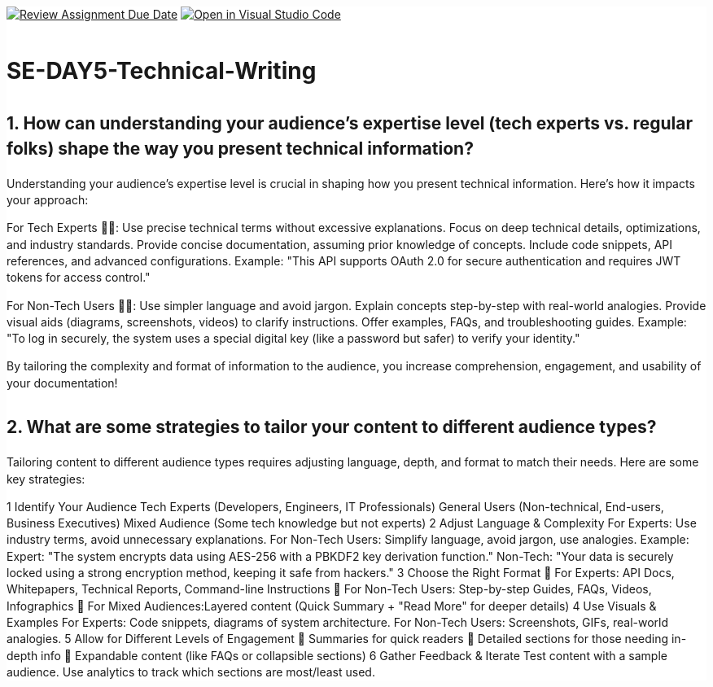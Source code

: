 [![Review Assignment Due Date](https://classroom.github.com/assets/deadline-readme-button-22041afd0340ce965d47ae6ef1cefeee28c7c493a6346c4f15d667ab976d596c.svg)](https://classroom.github.com/a/zsAR-pyY)
[![Open in Visual Studio Code](https://classroom.github.com/assets/open-in-vscode-2e0aaae1b6195c2367325f4f02e2d04e9abb55f0b24a779b69b11b9e10269abc.svg)](https://classroom.github.com/online_ide?assignment_repo_id=18477911&assignment_repo_type=AssignmentRepo)
# SE-DAY5-Technical-Writing
## 1. How can understanding your audience’s expertise level (tech experts vs. regular folks) shape the way you present technical information?
Understanding your audience’s expertise level is crucial in shaping how you present technical information. Here’s how it impacts your approach:

For Tech Experts 🧑‍💻:
Use precise technical terms without excessive explanations.
Focus on deep technical details, optimizations, and industry standards.
Provide concise documentation, assuming prior knowledge of concepts.
Include code snippets, API references, and advanced configurations.
 Example: "This API supports OAuth 2.0 for secure authentication and requires JWT tokens for access control."

For Non-Tech Users 👩‍🏫:
Use simpler language and avoid jargon.
Explain concepts step-by-step with real-world analogies.
Provide visual aids (diagrams, screenshots, videos) to clarify instructions.
Offer examples, FAQs, and troubleshooting guides.
 Example: "To log in securely, the system uses a special digital key (like a password but safer) to verify your identity."

By tailoring the complexity and format of information to the audience, you increase comprehension, engagement, and usability of your documentation!

## 2. What are some strategies to tailor your content to different audience types?
Tailoring content to different audience types requires adjusting language, depth, and format to match their needs. Here are some key strategies:

1️ Identify Your Audience
Tech Experts (Developers, Engineers, IT Professionals)
General Users (Non-technical, End-users, Business Executives)
Mixed Audience (Some tech knowledge but not experts)
2️ Adjust Language & Complexity
 For Experts: Use industry terms, avoid unnecessary explanations.
 For Non-Tech Users: Simplify language, avoid jargon, use analogies.
 Example:
Expert: "The system encrypts data using AES-256 with a PBKDF2 key derivation function."
Non-Tech: "Your data is securely locked using a strong encryption method, keeping it safe from hackers."
3️ Choose the Right Format
🔹 For Experts: API Docs, Whitepapers, Technical Reports, Command-line Instructions
🔹 For Non-Tech Users: Step-by-step Guides, FAQs, Videos, Infographics
🔹 For Mixed Audiences:Layered content (Quick Summary + "Read More" for deeper details)
4️ Use Visuals & Examples
 For Experts: Code snippets, diagrams of system architecture.
 For Non-Tech Users: Screenshots, GIFs, real-world analogies.
5️ Allow for Different Levels of Engagement
🔹 Summaries for quick readers
🔹 Detailed sections for those needing in-depth info
🔹 Expandable content (like FAQs or collapsible sections)
6️ Gather Feedback & Iterate
Test content with a sample audience.
Use analytics to track which sections are most/least used.